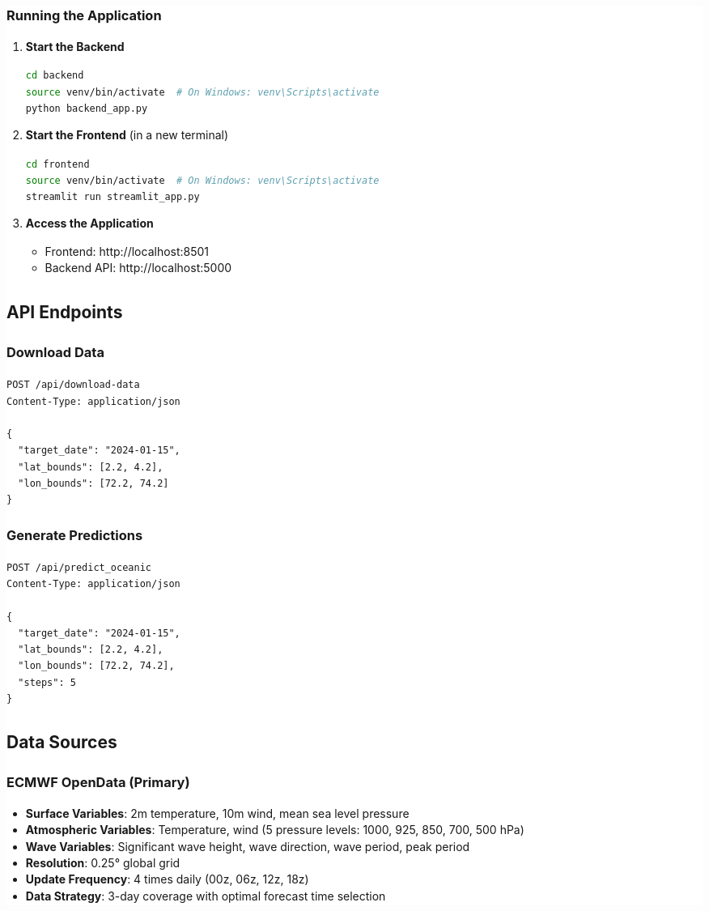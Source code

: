 ### Running the Application

1. **Start the Backend**
   ```bash
   cd backend
   source venv/bin/activate  # On Windows: venv\Scripts\activate
   python backend_app.py
   ```
2. **Start the Frontend** (in a new terminal)
   ```bash
   cd frontend
   source venv/bin/activate  # On Windows: venv\Scripts\activate
   streamlit run streamlit_app.py
   ```

3. **Access the Application**
   - Frontend: http://localhost:8501
   - Backend API: http://localhost:5000

## API Endpoints

### Download Data
```http
POST /api/download-data
Content-Type: application/json

{
  "target_date": "2024-01-15",
  "lat_bounds": [2.2, 4.2],
  "lon_bounds": [72.2, 74.2]
}
```

### Generate Predictions
```http
POST /api/predict_oceanic
Content-Type: application/json

{
  "target_date": "2024-01-15",
  "lat_bounds": [2.2, 4.2],
  "lon_bounds": [72.2, 74.2],
  "steps": 5
}
```

## Data Sources

### ECMWF OpenData (Primary)
- **Surface Variables**: 2m temperature, 10m wind, mean sea level pressure
- **Atmospheric Variables**: Temperature, wind (5 pressure levels: 1000, 925, 850, 700, 500 hPa)
- **Wave Variables**: Significant wave height, wave direction, wave period, peak period
- **Resolution**: 0.25° global grid
- **Update Frequency**: 4 times daily (00z, 06z, 12z, 18z)
- **Data Strategy**: 3-day coverage with optimal forecast time selection
